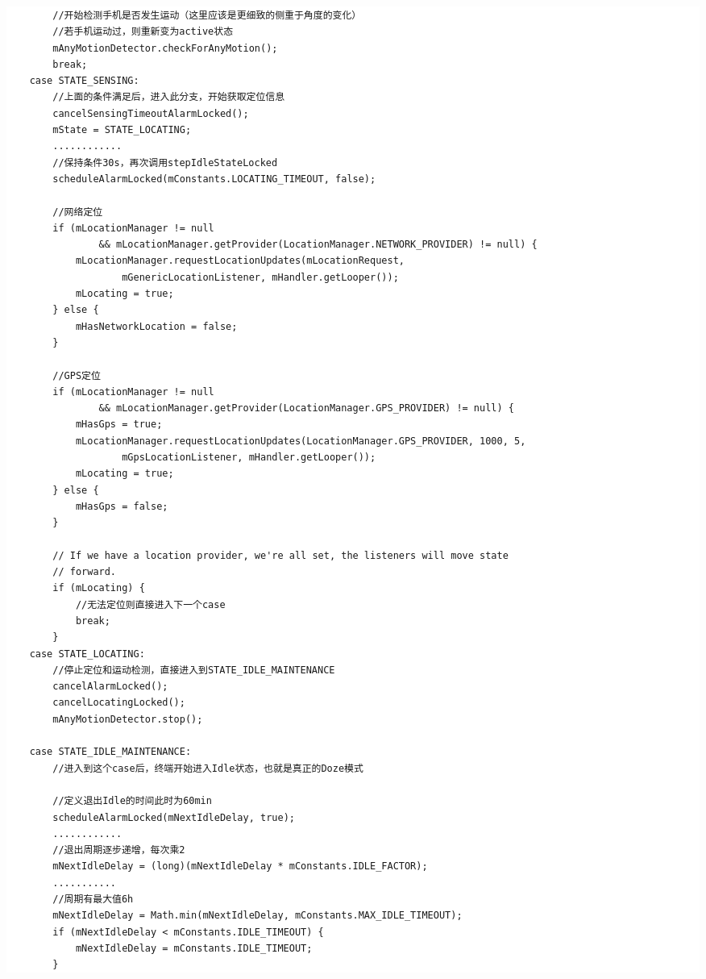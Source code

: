             //开始检测手机是否发生运动（这里应该是更细致的侧重于角度的变化）  
            //若手机运动过，则重新变为active状态  
            mAnyMotionDetector.checkForAnyMotion();  
            break;  
        case STATE_SENSING:  
            //上面的条件满足后，进入此分支，开始获取定位信息  
            cancelSensingTimeoutAlarmLocked();  
            mState = STATE_LOCATING;  
            ............  
            //保持条件30s，再次调用stepIdleStateLocked  
            scheduleAlarmLocked(mConstants.LOCATING_TIMEOUT, false);  
  
            //网络定位  
            if (mLocationManager != null  
                    && mLocationManager.getProvider(LocationManager.NETWORK_PROVIDER) != null) {  
                mLocationManager.requestLocationUpdates(mLocationRequest,  
                        mGenericLocationListener, mHandler.getLooper());  
                mLocating = true;  
            } else {  
                mHasNetworkLocation = false;  
            }  
  
            //GPS定位  
            if (mLocationManager != null  
                    && mLocationManager.getProvider(LocationManager.GPS_PROVIDER) != null) {  
                mHasGps = true;  
                mLocationManager.requestLocationUpdates(LocationManager.GPS_PROVIDER, 1000, 5,  
                        mGpsLocationListener, mHandler.getLooper());  
                mLocating = true;  
            } else {  
                mHasGps = false;  
            }  
  
            // If we have a location provider, we're all set, the listeners will move state  
            // forward.  
            if (mLocating) {  
                //无法定位则直接进入下一个case  
                break;  
            }  
        case STATE_LOCATING:  
            //停止定位和运动检测，直接进入到STATE_IDLE_MAINTENANCE  
            cancelAlarmLocked();  
            cancelLocatingLocked();  
            mAnyMotionDetector.stop();  
  
        case STATE_IDLE_MAINTENANCE:  
            //进入到这个case后，终端开始进入Idle状态，也就是真正的Doze模式  
  
            //定义退出Idle的时间此时为60min  
            scheduleAlarmLocked(mNextIdleDelay, true);  
            ............  
            //退出周期逐步递增，每次乘2  
            mNextIdleDelay = (long)(mNextIdleDelay * mConstants.IDLE_FACTOR);  
            ...........  
            //周期有最大值6h  
            mNextIdleDelay = Math.min(mNextIdleDelay, mConstants.MAX_IDLE_TIMEOUT);  
            if (mNextIdleDelay < mConstants.IDLE_TIMEOUT) {  
                mNextIdleDelay = mConstants.IDLE_TIMEOUT;  
            }  
  
